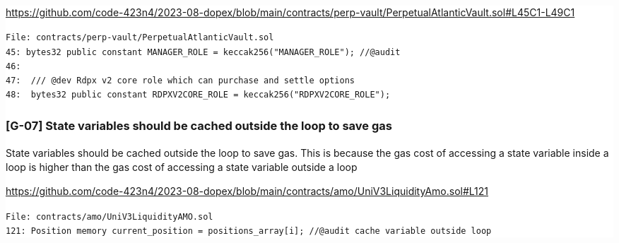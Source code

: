 https://github.com/code-423n4/2023-08-dopex/blob/main/contracts/perp-vault/PerpetualAtlanticVault.sol#L45C1-L49C1

```solidity
File: contracts/perp-vault/PerpetualAtlanticVault.sol
45: bytes32 public constant MANAGER_ROLE = keccak256("MANAGER_ROLE"); //@audit
46:
47:  /// @dev Rdpx v2 core role which can purchase and settle options
48:  bytes32 public constant RDPXV2CORE_ROLE = keccak256("RDPXV2CORE_ROLE");
```

### [G-07] State variables should be cached outside the loop to save gas

State variables should be cached outside the loop to save gas. This is because the gas cost of accessing a state variable inside a loop is higher than the gas cost of accessing a state variable outside a loop

https://github.com/code-423n4/2023-08-dopex/blob/main/contracts/amo/UniV3LiquidityAmo.sol#L121

```solidity
File: contracts/amo/UniV3LiquidityAMO.sol
121: Position memory current_position = positions_array[i]; //@audit cache variable outside loop
```